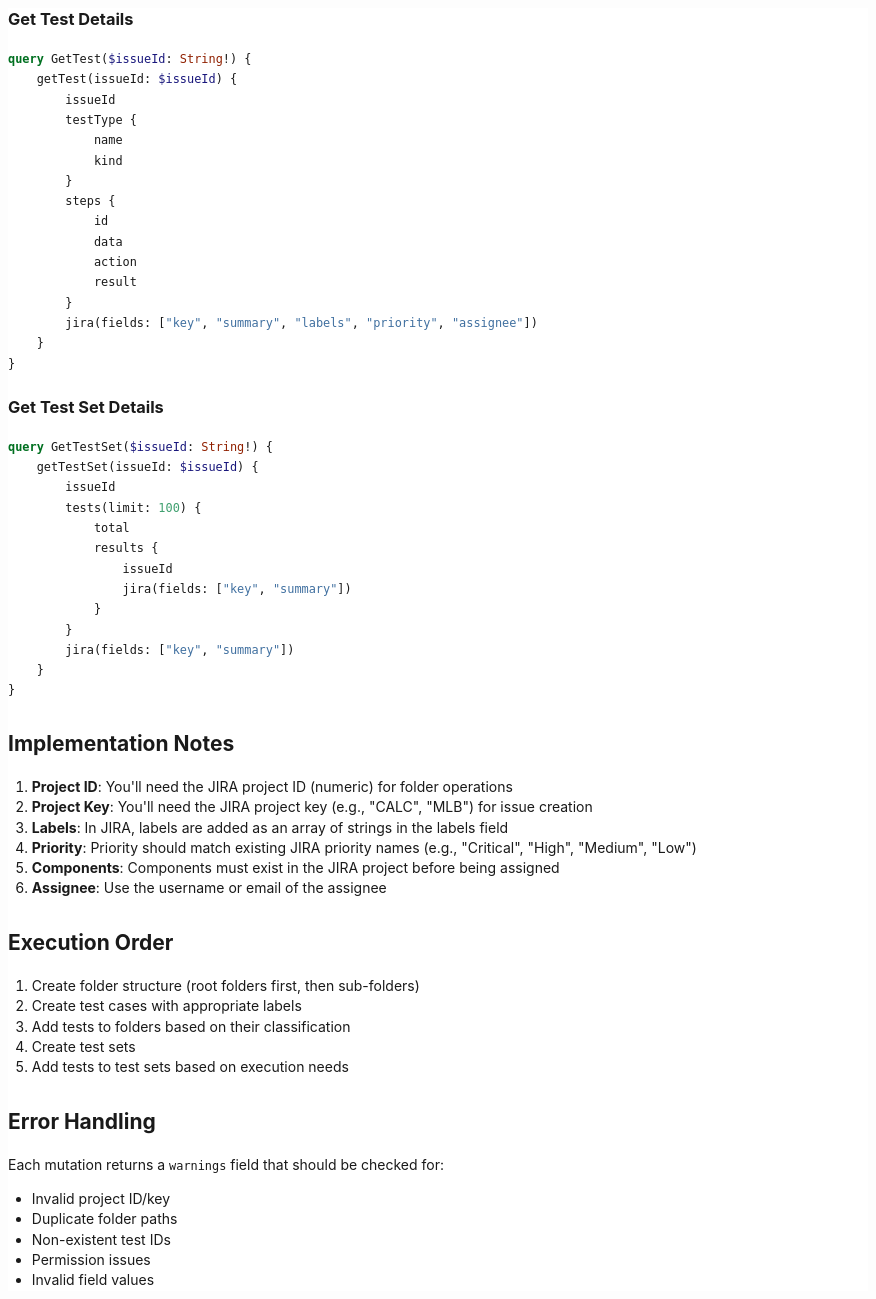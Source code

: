 ### Get Test Details
```graphql
query GetTest($issueId: String!) {
    getTest(issueId: $issueId) {
        issueId
        testType {
            name
            kind
        }
        steps {
            id
            data
            action
            result
        }
        jira(fields: ["key", "summary", "labels", "priority", "assignee"])
    }
}
```

### Get Test Set Details
```graphql
query GetTestSet($issueId: String!) {
    getTestSet(issueId: $issueId) {
        issueId
        tests(limit: 100) {
            total
            results {
                issueId
                jira(fields: ["key", "summary"])
            }
        }
        jira(fields: ["key", "summary"])
    }
}
```

## Implementation Notes

1. **Project ID**: You'll need the JIRA project ID (numeric) for folder operations
2. **Project Key**: You'll need the JIRA project key (e.g., "CALC", "MLB") for issue creation
3. **Labels**: In JIRA, labels are added as an array of strings in the labels field
4. **Priority**: Priority should match existing JIRA priority names (e.g., "Critical", "High", "Medium", "Low")
5. **Components**: Components must exist in the JIRA project before being assigned
6. **Assignee**: Use the username or email of the assignee

## Execution Order

1. Create folder structure (root folders first, then sub-folders)
2. Create test cases with appropriate labels
3. Add tests to folders based on their classification
4. Create test sets
5. Add tests to test sets based on execution needs

## Error Handling

Each mutation returns a `warnings` field that should be checked for:
- Invalid project ID/key
- Duplicate folder paths
- Non-existent test IDs
- Permission issues
- Invalid field values